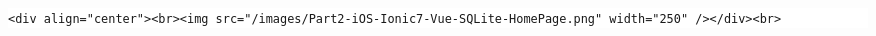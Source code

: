     <div align="center"><br><img src="/images/Part2-iOS-Ionic7-Vue-SQLite-HomePage.png" width="250" /></div><br>
